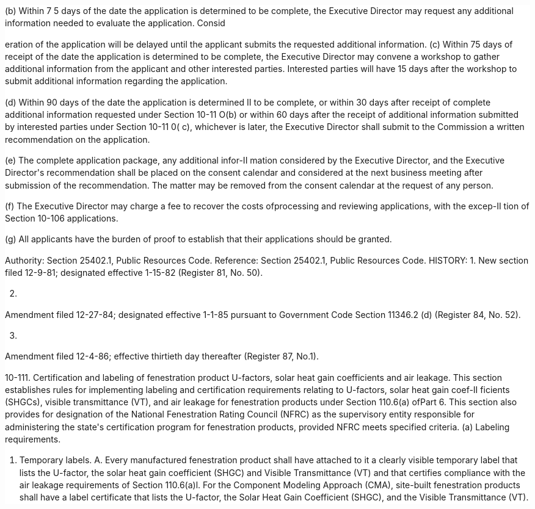 (b)
Within 7 5 days of the date the application is determined to be complete, the Executive Director may request any additional information needed to evaluate the application. Consid


eration of the application will be delayed until the applicant
submits the requested additional information.
(c)
Within 75 days of receipt of the date the application is determined to be complete, the Executive Director may convene a workshop to gather additional information from the applicant and other interested parties. Interested parties will have 15 days after the workshop to submit additional information regarding the application.

(d)
Within 90 days of the date the application is determined II to be complete, or within 30 days after receipt of complete additional information requested under Section 10-11 O(b) or within 60 days after the receipt of additional information submitted by interested parties under Section 10-11 0( c), whichever is later, the Executive Director shall submit to the Commission a written recommendation on the application.

(e)
The complete application package, any additional infor-II mation considered by the Executive Director, and the Executive Director's recommendation shall be placed on the consent calendar and considered at the next business meeting after submission of the recommendation. The matter may be removed from the consent calendar at the request of any person.

(f)
The Executive Director may charge a fee to recover the costs ofprocessing and reviewing applications, with the excep-II tion of Section 10-106 applications.

(g)
All applicants have the burden of proof to establish that their applications should be granted.


Authority: Section 25402.1, Public Resources Code.
Reference: Section 25402.1, Public Resources Code. HISTORY:
1.
New section filed 12-9-81; designated effective 1-15-82 (Register 81, No. 50).

2.
Amendment filed 12-27-84; designated effective 1-1-85 pursuant to Government Code Section 11346.2 (d) (Register 84, No. 52).

3.
Amendment filed 12-4-86; effective thirtieth day thereafter (Register 87, No.1).


10-111. Certification and labeling of fenestration product U-factors, solar heat gain coefficients and air leakage. This section establishes rules for implementing labeling and certification requirements relating to U-factors, solar heat gain coef-II ficients (SHGCs), visible transmittance (VT), and air leakage for fenestration products under Section 110.6(a) ofPart 6. This section also provides for designation of the National Fenestration Rating Council (NFRC) as the supervisory entity responsible for administering the state's certification program for fenestration products, provided NFRC meets specified criteria.
(a) Labeling requirements.
1. 	Temporary labels.
A. Every manufactured fenestration product shall have
attached to it a clearly visible temporary label that lists the U-factor, the solar heat gain coefficient (SHGC) and Visible Transmittance (VT) and that certifies compliance with the air leakage requirements of Section 110.6(a)l. For the Component Modeling Approach (CMA), site-built fenestration products shall have a label certificate that lists the U-factor, the Solar Heat Gain Coefficient (SHGC), and the Visible Transmittance (VT).
